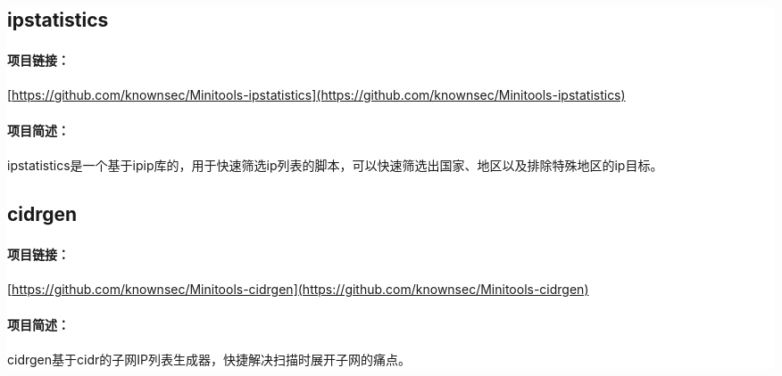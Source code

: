 ## ipstatistics

#### 项目链接：

[https://github.com/knownsec/Minitools-ipstatistics](https://github.com/knownsec/Minitools-ipstatistics)

#### 项目简述：

ipstatistics是一个基于ipip库的，用于快速筛选ip列表的脚本，可以快速筛选出国家、地区以及排除特殊地区的ip目标。



## cidrgen

#### 项目链接：

[https://github.com/knownsec/Minitools-cidrgen](https://github.com/knownsec/Minitools-cidrgen)

#### 项目简述：

cidrgen基于cidr的子网IP列表生成器，快捷解决扫描时展开子网的痛点。